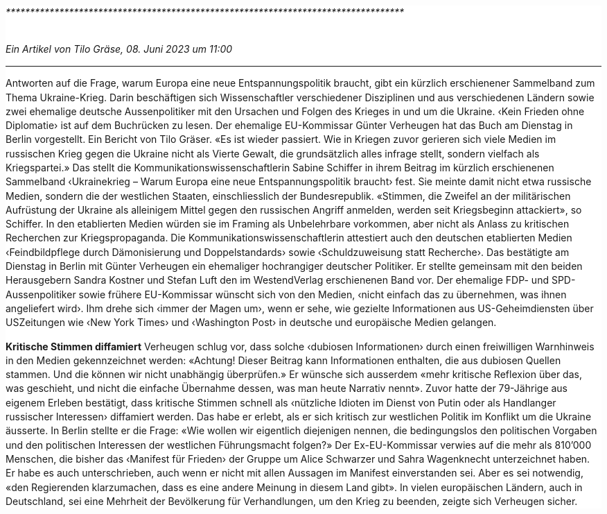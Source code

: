 ###### **********************************************************************************

_Ein Artikel von Tilo Gräse, 08. Juni 2023 um 11:00_


-----

Antworten auf die Frage, warum Europa eine neue Entspannungspolitik braucht, gibt ein kürzlich erschienener Sammelband zum Thema Ukraine-Krieg. Darin beschäftigen sich Wissenschaftler verschiedener Disziplinen und aus verschiedenen Ländern sowie zwei ehemalige deutsche Aussenpolitiker mit den Ursachen
und Folgen des Krieges in und um die Ukraine. ‹Kein Frieden ohne Diplomatie› ist auf dem Buchrücken zu
lesen. Der ehemalige EU-Kommissar Günter Verheugen hat das Buch am Dienstag in Berlin vorgestellt. Ein
Bericht von Tilo Gräser.
«Es ist wieder passiert. Wie in Kriegen zuvor gerieren sich viele Medien im russischen Krieg gegen die Ukraine nicht als Vierte Gewalt, die grundsätzlich alles infrage stellt, sondern vielfach als Kriegspartei.» Das stellt
die Kommunikationswissenschaftlerin Sabine Schiffer in ihrem Beitrag im kürzlich erschienenen Sammelband ‹Ukrainekrieg – Warum Europa eine neue Entspannungspolitik braucht› fest. Sie meinte damit nicht
etwa russische Medien, sondern die der westlichen Staaten, einschliesslich der Bundesrepublik.
«Stimmen, die Zweifel an der militärischen Aufrüstung der Ukraine als alleinigem Mittel gegen den russischen Angriff anmelden, werden seit Kriegsbeginn attackiert», so Schiffer. In den etablierten Medien würden
sie im Framing als Unbelehrbare vorkommen, aber nicht als Anlass zu kritischen Recherchen zur Kriegspropaganda. Die Kommunikationswissenschaftlerin attestiert auch den deutschen etablierten Medien ‹Feindbildpflege durch Dämonisierung und Doppelstandards› sowie ‹Schuldzuweisung statt Recherche›.
Das bestätigte am Dienstag in Berlin mit Günter Verheugen ein ehemaliger hochrangiger deutscher Politiker. Er stellte gemeinsam mit den beiden Herausgebern Sandra Kostner und Stefan Luft den im WestendVerlag erschienenen Band vor. Der ehemalige FDP- und SPD-Aussenpolitiker sowie frühere EU-Kommissar
wünscht sich von den Medien, ‹nicht einfach das zu übernehmen, was ihnen angeliefert wird›. Ihm drehe
sich ‹immer der Magen um›, wenn er sehe, wie gezielte Informationen aus US-Geheimdiensten über USZeitungen wie ‹New York Times› und ‹Washington Post› in deutsche und europäische Medien gelangen.

**Kritische Stimmen diffamiert**
Verheugen schlug vor, dass solche ‹dubiosen Informationen› durch einen freiwilligen Warnhinweis in den
Medien gekennzeichnet werden: «Achtung! Dieser Beitrag kann Informationen enthalten, die aus dubiosen
Quellen stammen. Und die können wir nicht unabhängig überprüfen.» Er wünsche sich ausserdem «mehr
kritische Reflexion über das, was geschieht, und nicht die einfache Übernahme dessen, was man heute
Narrativ nennt».
Zuvor hatte der 79-Jährige aus eigenem Erleben bestätigt, dass kritische Stimmen schnell als ‹nützliche
Idioten im Dienst von Putin oder als Handlanger russischer Interessen› diffamiert werden. Das habe er
erlebt, als er sich kritisch zur westlichen Politik im Konflikt um die Ukraine äusserte. In Berlin stellte er die
Frage: «Wie wollen wir eigentlich diejenigen nennen, die bedingungslos den politischen Vorgaben und den
politischen Interessen der westlichen Führungsmacht folgen?»
Der Ex-EU-Kommissar verwies auf die mehr als 810’000 Menschen, die bisher das ‹Manifest für Frieden›
der Gruppe um Alice Schwarzer und Sahra Wagenknecht unterzeichnet haben. Er habe es auch unterschrieben, auch wenn er nicht mit allen Aussagen im Manifest einverstanden sei. Aber es sei notwendig, «den
Regierenden klarzumachen, dass es eine andere Meinung in diesem Land gibt». In vielen europäischen
Ländern, auch in Deutschland, sei eine Mehrheit der Bevölkerung für Verhandlungen, um den Krieg zu
beenden, zeigte sich Verheugen sicher.